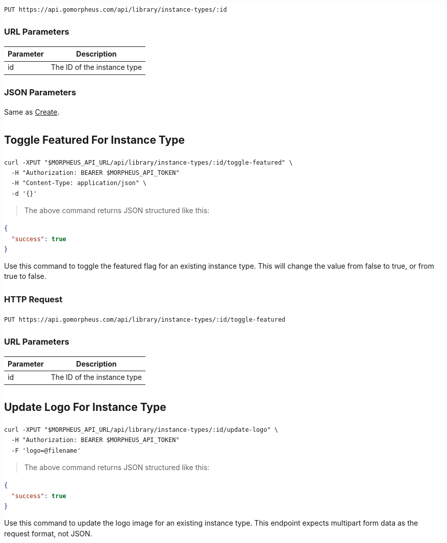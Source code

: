`PUT https://api.gomorpheus.com/api/library/instance-types/:id`

### URL Parameters

Parameter | Description
--------- | -----------
id | The ID of the instance type

### JSON Parameters

Same as [Create](#create-an-instance-type).

## Toggle Featured For Instance Type

```shell
curl -XPUT "$MORPHEUS_API_URL/api/library/instance-types/:id/toggle-featured" \
  -H "Authorization: BEARER $MORPHEUS_API_TOKEN"
  -H "Content-Type: application/json" \
  -d '{}'
```

> The above command returns JSON structured like this:

```json
{
  "success": true
}
```

Use this command to toggle the featured flag for an existing instance type.  This will change the value from false to true, or from true to false.

### HTTP Request

`PUT https://api.gomorpheus.com/api/library/instance-types/:id/toggle-featured`

### URL Parameters

Parameter | Description
--------- | -----------
id | The ID of the instance type


## Update Logo For Instance Type

```shell
curl -XPUT "$MORPHEUS_API_URL/api/library/instance-types/:id/update-logo" \
  -H "Authorization: BEARER $MORPHEUS_API_TOKEN"
  -F 'logo=@filename'
```

> The above command returns JSON structured like this:

```json
{
  "success": true
}
```
Use this command to update the logo image for an existing instance type. This endpoint expects multipart form data as the request format, not JSON.
